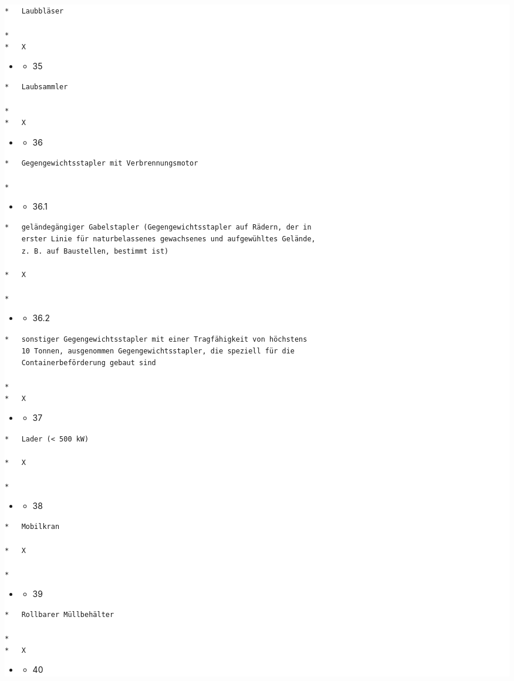     *   Laubbläser

    *
    *   X


*    *   35

    *   Laubsammler

    *
    *   X


*    *   36

    *   Gegengewichtsstapler mit Verbrennungsmotor

    *

*    *   36.1

    *   geländegängiger Gabelstapler (Gegengewichtsstapler auf Rädern, der in
        erster Linie für naturbelassenes gewachsenes und aufgewühltes Gelände,
        z. B. auf Baustellen, bestimmt ist)

    *   X

    *

*    *   36.2

    *   sonstiger Gegengewichtsstapler mit einer Tragfähigkeit von höchstens
        10 Tonnen, ausgenommen Gegengewichtsstapler, die speziell für die
        Containerbeförderung gebaut sind

    *
    *   X


*    *   37

    *   Lader (< 500 kW)

    *   X

    *

*    *   38

    *   Mobilkran

    *   X

    *

*    *   39

    *   Rollbarer Müllbehälter

    *
    *   X


*    *   40
